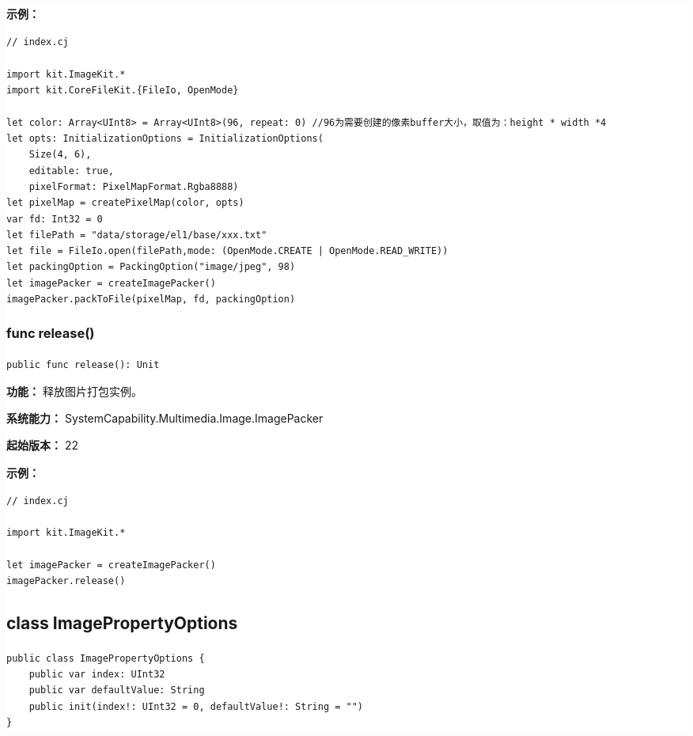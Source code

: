 **示例：**



```cangjie
// index.cj

import kit.ImageKit.*
import kit.CoreFileKit.{FileIo, OpenMode}

let color: Array<UInt8> = Array<UInt8>(96, repeat: 0) //96为需要创建的像素buffer大小，取值为：height * width *4
let opts: InitializationOptions = InitializationOptions(
    Size(4, 6),
    editable: true,
    pixelFormat: PixelMapFormat.Rgba8888)
let pixelMap = createPixelMap(color, opts)
var fd: Int32 = 0
let filePath = "data/storage/el1/base/xxx.txt"
let file = FileIo.open(filePath,mode: (OpenMode.CREATE | OpenMode.READ_WRITE))
let packingOption = PackingOption("image/jpeg", 98)
let imagePacker = createImagePacker()
imagePacker.packToFile(pixelMap, fd, packingOption)
```

### func release()

```cangjie
public func release(): Unit
```

**功能：** 释放图片打包实例。

**系统能力：** SystemCapability.Multimedia.Image.ImagePacker

**起始版本：** 22

**示例：**



```cangjie
// index.cj

import kit.ImageKit.*

let imagePacker = createImagePacker()
imagePacker.release()
```

## class ImagePropertyOptions

```cangjie
public class ImagePropertyOptions {
    public var index: UInt32
    public var defaultValue: String
    public init(index!: UInt32 = 0, defaultValue!: String = "")
}
```
